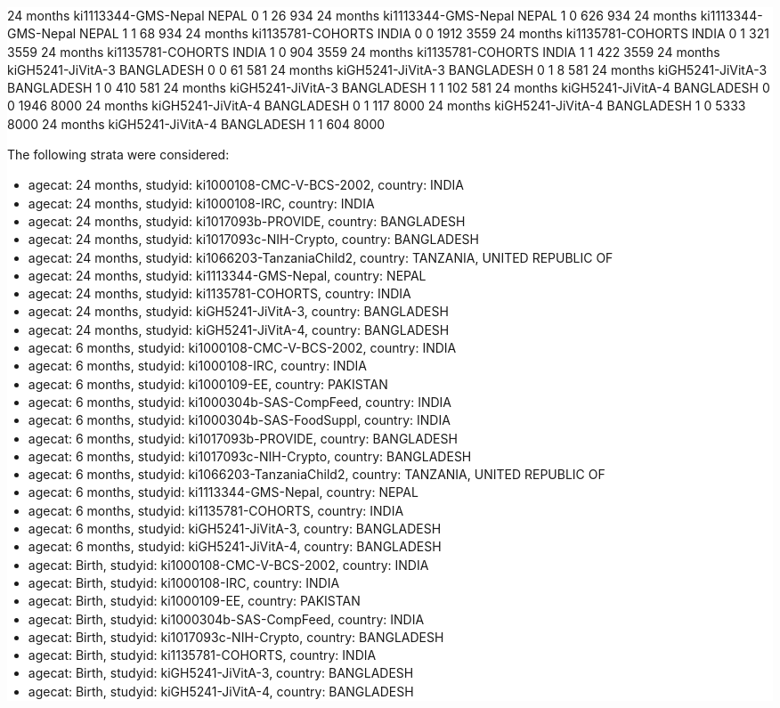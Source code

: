 24 months   ki1113344-GMS-Nepal        NEPAL                          0                1       26    934
24 months   ki1113344-GMS-Nepal        NEPAL                          1                0      626    934
24 months   ki1113344-GMS-Nepal        NEPAL                          1                1       68    934
24 months   ki1135781-COHORTS          INDIA                          0                0     1912   3559
24 months   ki1135781-COHORTS          INDIA                          0                1      321   3559
24 months   ki1135781-COHORTS          INDIA                          1                0      904   3559
24 months   ki1135781-COHORTS          INDIA                          1                1      422   3559
24 months   kiGH5241-JiVitA-3          BANGLADESH                     0                0       61    581
24 months   kiGH5241-JiVitA-3          BANGLADESH                     0                1        8    581
24 months   kiGH5241-JiVitA-3          BANGLADESH                     1                0      410    581
24 months   kiGH5241-JiVitA-3          BANGLADESH                     1                1      102    581
24 months   kiGH5241-JiVitA-4          BANGLADESH                     0                0     1946   8000
24 months   kiGH5241-JiVitA-4          BANGLADESH                     0                1      117   8000
24 months   kiGH5241-JiVitA-4          BANGLADESH                     1                0     5333   8000
24 months   kiGH5241-JiVitA-4          BANGLADESH                     1                1      604   8000


The following strata were considered:

* agecat: 24 months, studyid: ki1000108-CMC-V-BCS-2002, country: INDIA
* agecat: 24 months, studyid: ki1000108-IRC, country: INDIA
* agecat: 24 months, studyid: ki1017093b-PROVIDE, country: BANGLADESH
* agecat: 24 months, studyid: ki1017093c-NIH-Crypto, country: BANGLADESH
* agecat: 24 months, studyid: ki1066203-TanzaniaChild2, country: TANZANIA, UNITED REPUBLIC OF
* agecat: 24 months, studyid: ki1113344-GMS-Nepal, country: NEPAL
* agecat: 24 months, studyid: ki1135781-COHORTS, country: INDIA
* agecat: 24 months, studyid: kiGH5241-JiVitA-3, country: BANGLADESH
* agecat: 24 months, studyid: kiGH5241-JiVitA-4, country: BANGLADESH
* agecat: 6 months, studyid: ki1000108-CMC-V-BCS-2002, country: INDIA
* agecat: 6 months, studyid: ki1000108-IRC, country: INDIA
* agecat: 6 months, studyid: ki1000109-EE, country: PAKISTAN
* agecat: 6 months, studyid: ki1000304b-SAS-CompFeed, country: INDIA
* agecat: 6 months, studyid: ki1000304b-SAS-FoodSuppl, country: INDIA
* agecat: 6 months, studyid: ki1017093b-PROVIDE, country: BANGLADESH
* agecat: 6 months, studyid: ki1017093c-NIH-Crypto, country: BANGLADESH
* agecat: 6 months, studyid: ki1066203-TanzaniaChild2, country: TANZANIA, UNITED REPUBLIC OF
* agecat: 6 months, studyid: ki1113344-GMS-Nepal, country: NEPAL
* agecat: 6 months, studyid: ki1135781-COHORTS, country: INDIA
* agecat: 6 months, studyid: kiGH5241-JiVitA-3, country: BANGLADESH
* agecat: 6 months, studyid: kiGH5241-JiVitA-4, country: BANGLADESH
* agecat: Birth, studyid: ki1000108-CMC-V-BCS-2002, country: INDIA
* agecat: Birth, studyid: ki1000108-IRC, country: INDIA
* agecat: Birth, studyid: ki1000109-EE, country: PAKISTAN
* agecat: Birth, studyid: ki1000304b-SAS-CompFeed, country: INDIA
* agecat: Birth, studyid: ki1017093c-NIH-Crypto, country: BANGLADESH
* agecat: Birth, studyid: ki1135781-COHORTS, country: INDIA
* agecat: Birth, studyid: kiGH5241-JiVitA-3, country: BANGLADESH
* agecat: Birth, studyid: kiGH5241-JiVitA-4, country: BANGLADESH
